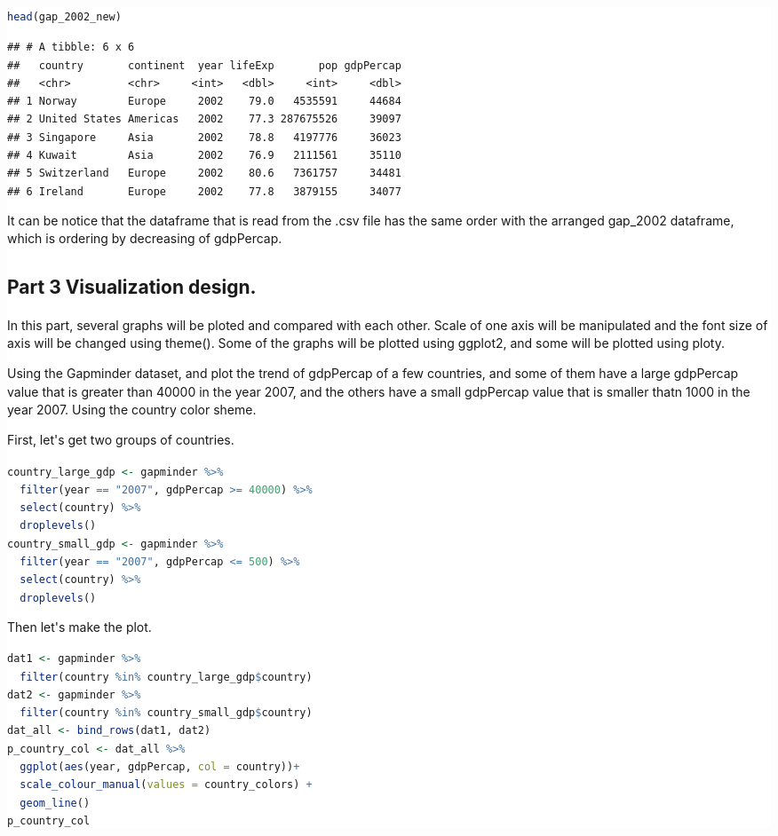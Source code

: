 ```r
head(gap_2002_new)
```

```
## # A tibble: 6 x 6
##   country       continent  year lifeExp       pop gdpPercap
##   <chr>         <chr>     <int>   <dbl>     <int>     <dbl>
## 1 Norway        Europe     2002    79.0   4535591     44684
## 2 United States Americas   2002    77.3 287675526     39097
## 3 Singapore     Asia       2002    78.8   4197776     36023
## 4 Kuwait        Asia       2002    76.9   2111561     35110
## 5 Switzerland   Europe     2002    80.6   7361757     34481
## 6 Ireland       Europe     2002    77.8   3879155     34077
```

It can be notice that the dataframe that is read from the .csv file has the same order with the arranged gap_2002 dataframe, which is ordering by decreasing of gdpPercap.

## Part 3 Visualization design.
In this part, several graphs will be ploted and compared with each other. Scale of one axis will be manipulated and the font size of axis will be changed using theme(). Some of the graphs will be plotted using ggplot2, and some will be plotted using ploty.

Using the Gapminder dataset, and plot the trend of gdpPercap of a few countries, and some of them have a large gdpPercap value that is greater than 40000 in the year 2007, and the others have a small gdpPercap value that is smaller thatn 1000 in the year 2007. Using the country color sheme. 

First, let's get two groups of countries.


```r
country_large_gdp <- gapminder %>% 
  filter(year == "2007", gdpPercap >= 40000) %>% 
  select(country) %>% 
  droplevels()
country_small_gdp <- gapminder %>% 
  filter(year == "2007", gdpPercap <= 500) %>% 
  select(country) %>% 
  droplevels()
```

Then let's make the plot.


```r
dat1 <- gapminder %>% 
  filter(country %in% country_large_gdp$country)
dat2 <- gapminder %>% 
  filter(country %in% country_small_gdp$country)
dat_all <- bind_rows(dat1, dat2)
p_country_col <- dat_all %>% 
  ggplot(aes(year, gdpPercap, col = country))+
  scale_colour_manual(values = country_colors) +
  geom_line()
p_country_col
```
